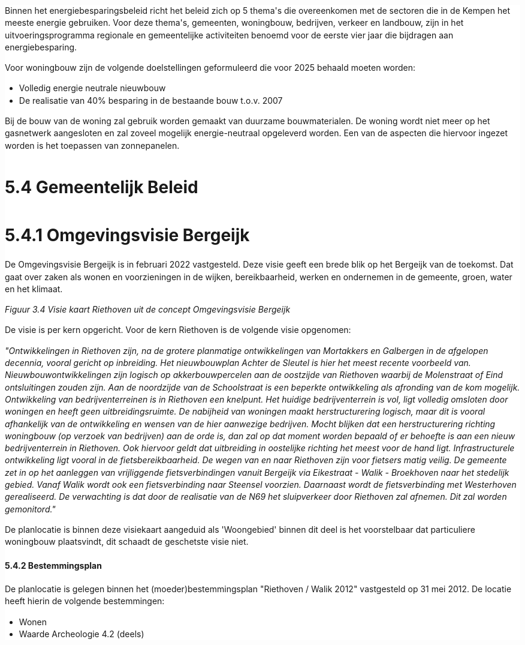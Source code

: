 Binnen het energiebesparingsbeleid richt het beleid zich op 5 thema's die overeenkomen met de sectoren die in de Kempen het meeste energie gebruiken. Voor deze thema's, gemeenten, woningbouw, bedrijven, verkeer en landbouw, zijn in het uitvoeringsprogramma regionale en gemeentelijke activiteiten benoemd voor de eerste vier jaar die bijdragen aan energiebesparing.

Voor woningbouw zijn de volgende doelstellingen geformuleerd die voor 2025 behaald moeten worden:

- Volledig energie neutrale nieuwbouw
- De realisatie van 40% besparing in de bestaande bouw t.o.v. 2007

Bij de bouw van de woning zal gebruik worden gemaakt van duurzame bouwmaterialen. De woning wordt niet meer op het gasnetwerk aangesloten en zal zoveel mogelijk energie-neutraal opgeleverd worden. Een van de aspecten die hiervoor ingezet worden is het toepassen van zonnepanelen.

# <span id="page-17-0"></span>5.4 Gemeentelijk Beleid

# 5.4.1 Omgevingsvisie Bergeijk

De Omgevingsvisie Bergeijk is in februari 2022 vastgesteld. Deze visie geeft een brede blik op het Bergeijk van de toekomst. Dat gaat over zaken als wonen en voorzieningen in de wijken, bereikbaarheid, werken en ondernemen in de gemeente, groen, water en het klimaat.

*Figuur 3.4 Visie kaart Riethoven uit de concept Omgevingsvisie Bergeijk*

De visie is per kern opgericht. Voor de kern Riethoven is de volgende visie opgenomen:

*"Ontwikkelingen in Riethoven zijn, na de grotere planmatige ontwikkelingen van Mortakkers en Galbergen in de afgelopen decennia, vooral gericht op inbreiding. Het nieuwbouwplan Achter de Sleutel is hier het meest recente voorbeeld van. Nieuwbouwontwikkelingen zijn logisch op akkerbouwpercelen aan de oostzijde van Riethoven waarbij de Molenstraat of Eind ontsluitingen zouden zijn. Aan de noordzijde van de Schoolstraat is een beperkte ontwikkeling als afronding van de kom mogelijk. Ontwikkeling van bedrijventerreinen is in Riethoven een knelpunt. Het huidige bedrijventerrein is vol, ligt volledig omsloten door woningen en heeft geen uitbreidingsruimte. De nabijheid van woningen maakt herstructurering logisch, maar dit is vooral afhankelijk van de ontwikkeling en wensen van de hier aanwezige bedrijven. Mocht blijken dat een herstructurering richting woningbouw (op verzoek van bedrijven) aan de orde is, dan zal op dat moment worden bepaald of er behoefte is aan een nieuw bedrijventerrein in Riethoven. Ook hiervoor geldt dat uitbreiding in oostelijke richting het meest voor de hand ligt. Infrastructurele ontwikkeling ligt vooral in de fietsbereikbaarheid. De wegen van en naar Riethoven zijn voor fietsers matig veilig. De gemeente zet in op het aanleggen van vrijliggende fietsverbindingen vanuit Bergeijk via Eikestraat - Walik - Broekhoven naar het stedelijk gebied. Vanaf Walik wordt ook een fietsverbinding naar Steensel voorzien. Daarnaast wordt de fietsverbinding met Westerhoven gerealiseerd. De verwachting is dat door de realisatie van de N69 het sluipverkeer door Riethoven zal afnemen. Dit zal worden gemonitord."*

De planlocatie is binnen deze visiekaart aangeduid als 'Woongebied' binnen dit deel is het voorstelbaar dat particuliere woningbouw plaatsvindt, dit schaadt de geschetste visie niet.

#### 5.4.2 Bestemmingsplan

De planlocatie is gelegen binnen het (moeder)bestemmingsplan "Riethoven / Walik 2012" vastgesteld op 31 mei 2012. De locatie heeft hierin de volgende bestemmingen:

- Wonen
- Waarde Archeologie 4.2 (deels)
